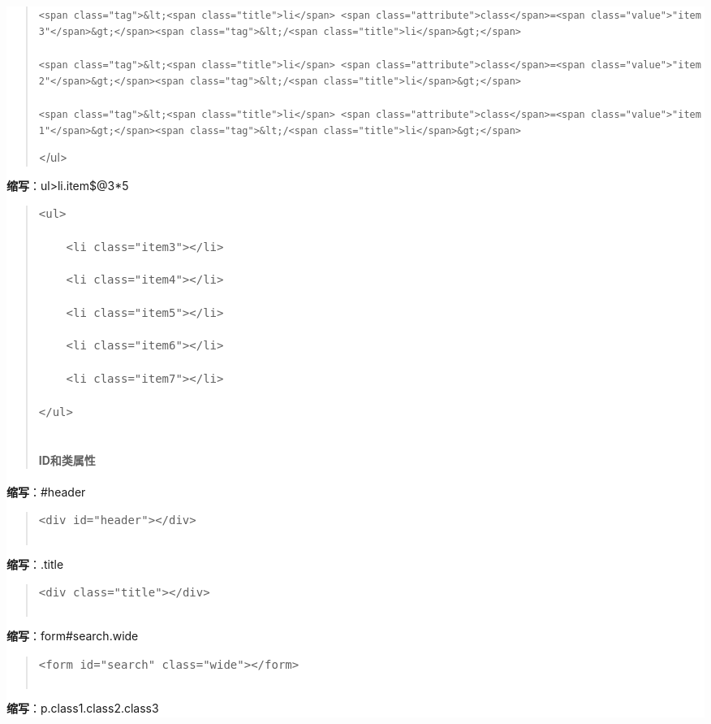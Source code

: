 >     <span class="tag">&lt;<span class="title">li</span> <span class="attribute">class</span>=<span class="value">"item3"</span>&gt;</span><span class="tag">&lt;/<span class="title">li</span>&gt;</span>
> 
>     <span class="tag">&lt;<span class="title">li</span> <span class="attribute">class</span>=<span class="value">"item2"</span>&gt;</span><span class="tag">&lt;/<span class="title">li</span>&gt;</span>
> 
>     <span class="tag">&lt;<span class="title">li</span> <span class="attribute">class</span>=<span class="value">"item1"</span>&gt;</span><span class="tag">&lt;/<span class="title">li</span>&gt;</span>
> 
> <span class="tag">&lt;/<span class="title">ul</span>&gt;</span>
> 
> </pre>
**缩写**：ul&gt;li.item$@3*5
> <pre class="xml"><span class="tag">&lt;<span class="title">ul</span>&gt;</span>
> 
>     <span class="tag">&lt;<span class="title">li</span> <span class="attribute">class</span>=<span class="value">"item3"</span>&gt;</span><span class="tag">&lt;/<span class="title">li</span>&gt;</span>
> 
>     <span class="tag">&lt;<span class="title">li</span> <span class="attribute">class</span>=<span class="value">"item4"</span>&gt;</span><span class="tag">&lt;/<span class="title">li</span>&gt;</span>
> 
>     <span class="tag">&lt;<span class="title">li</span> <span class="attribute">class</span>=<span class="value">"item5"</span>&gt;</span><span class="tag">&lt;/<span class="title">li</span>&gt;</span>
> 
>     <span class="tag">&lt;<span class="title">li</span> <span class="attribute">class</span>=<span class="value">"item6"</span>&gt;</span><span class="tag">&lt;/<span class="title">li</span>&gt;</span>
> 
>     <span class="tag">&lt;<span class="title">li</span> <span class="attribute">class</span>=<span class="value">"item7"</span>&gt;</span><span class="tag">&lt;/<span class="title">li</span>&gt;</span>
> 
> <span class="tag">&lt;/<span class="title">ul</span>&gt;</span>
> 
> </pre>
> 
> 
> #### ID和类属性
**缩写**：#header
> <pre class="xml"><span class="tag">&lt;<span class="title">div</span> <span class="attribute">id</span>=<span class="value">"header"</span>&gt;</span><span class="tag">&lt;/<span class="title">div</span>&gt;</span>
> 
> </pre>
**缩写**：.title
> <pre class="xml"><span class="tag">&lt;<span class="title">div</span> <span class="attribute">class</span>=<span class="value">"title"</span>&gt;</span><span class="tag">&lt;/<span class="title">div</span>&gt;</span>
> 
> </pre>
**缩写**：form#search.wide
> <pre class="xml"><span class="tag">&lt;<span class="title">form</span> <span class="attribute">id</span>=<span class="value">"search"</span> <span class="attribute">class</span>=<span class="value">"wide"</span>&gt;</span><span class="tag">&lt;/<span class="title">form</span>&gt;</span>
> 
> </pre>
**缩写**：p.class1.class2.class3